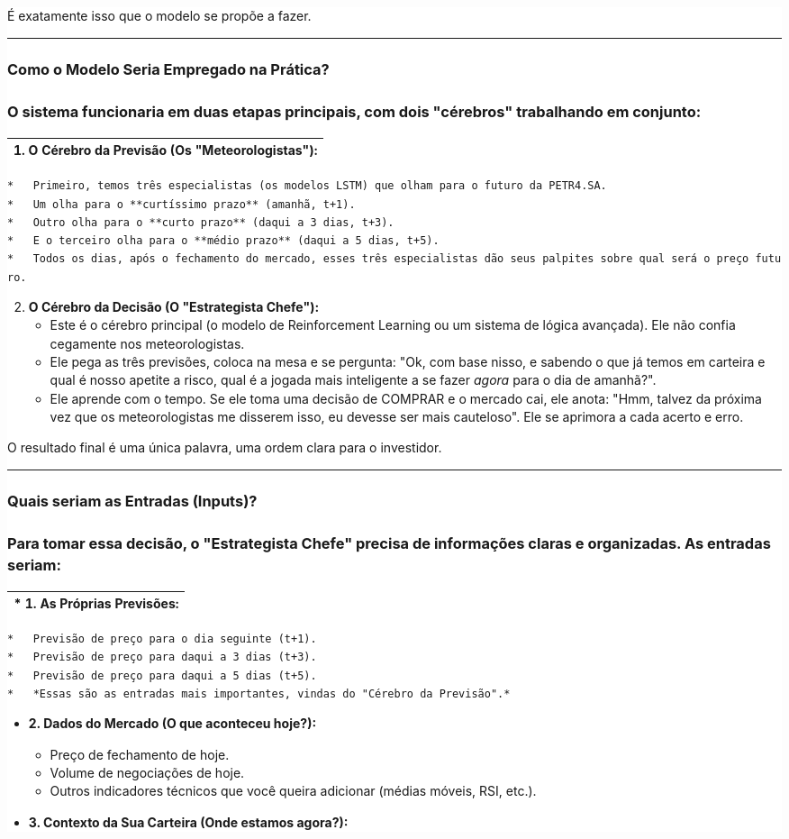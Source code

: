 É exatamente isso que o modelo se propõe a fazer.

---

### Como o Modelo Seria Empregado na Prática?

### O sistema funcionaria em duas etapas principais, com dois "cérebros" trabalhando em conjunto:

|1. **O Cérebro da Previsão (Os "Meteorologistas"):**|
|---|

```
*   Primeiro, temos três especialistas (os modelos LSTM) que olham para o futuro da PETR4.SA.
*   Um olha para o **curtíssimo prazo** (amanhã, t+1).
*   Outro olha para o **curto prazo** (daqui a 3 dias, t+3).
*   E o terceiro olha para o **médio prazo** (daqui a 5 dias, t+5).
*   Todos os dias, após o fechamento do mercado, esses três especialistas dão seus palpites sobre qual será o preço futuro.
```

2. **O Cérebro da Decisão (O "Estrategista Chefe"):**
    - Este é o cérebro principal (o modelo de Reinforcement Learning ou um sistema de lógica avançada). Ele não confia cegamente nos meteorologistas.
    - Ele pega as três previsões, coloca na mesa e se pergunta: "Ok, com base nisso, e sabendo o que já temos em carteira e qual é nosso apetite a risco, qual é a jogada mais inteligente a se fazer _agora_ para o dia de amanhã?".
    - Ele aprende com o tempo. Se ele toma uma decisão de COMPRAR e o mercado cai, ele anota: "Hmm, talvez da próxima vez que os meteorologistas me disserem isso, eu devesse ser mais cauteloso". Ele se aprimora a cada acerto e erro.

O resultado final é uma única palavra, uma ordem clara para o investidor.

---

### Quais seriam as Entradas (Inputs)?

### Para tomar essa decisão, o "Estrategista Chefe" precisa de informações claras e organizadas. As entradas seriam:

|* **1. As Próprias Previsões:**|
|---|

```
*   Previsão de preço para o dia seguinte (t+1).
*   Previsão de preço para daqui a 3 dias (t+3).
*   Previsão de preço para daqui a 5 dias (t+5).
*   *Essas são as entradas mais importantes, vindas do "Cérebro da Previsão".*
```

- **2. Dados do Mercado (O que aconteceu hoje?):**
    
    - Preço de fechamento de hoje.
    - Volume de negociações de hoje.
    - Outros indicadores técnicos que você queira adicionar (médias móveis, RSI, etc.).
- **3. Contexto da Sua Carteira (Onde estamos agora?):**
    